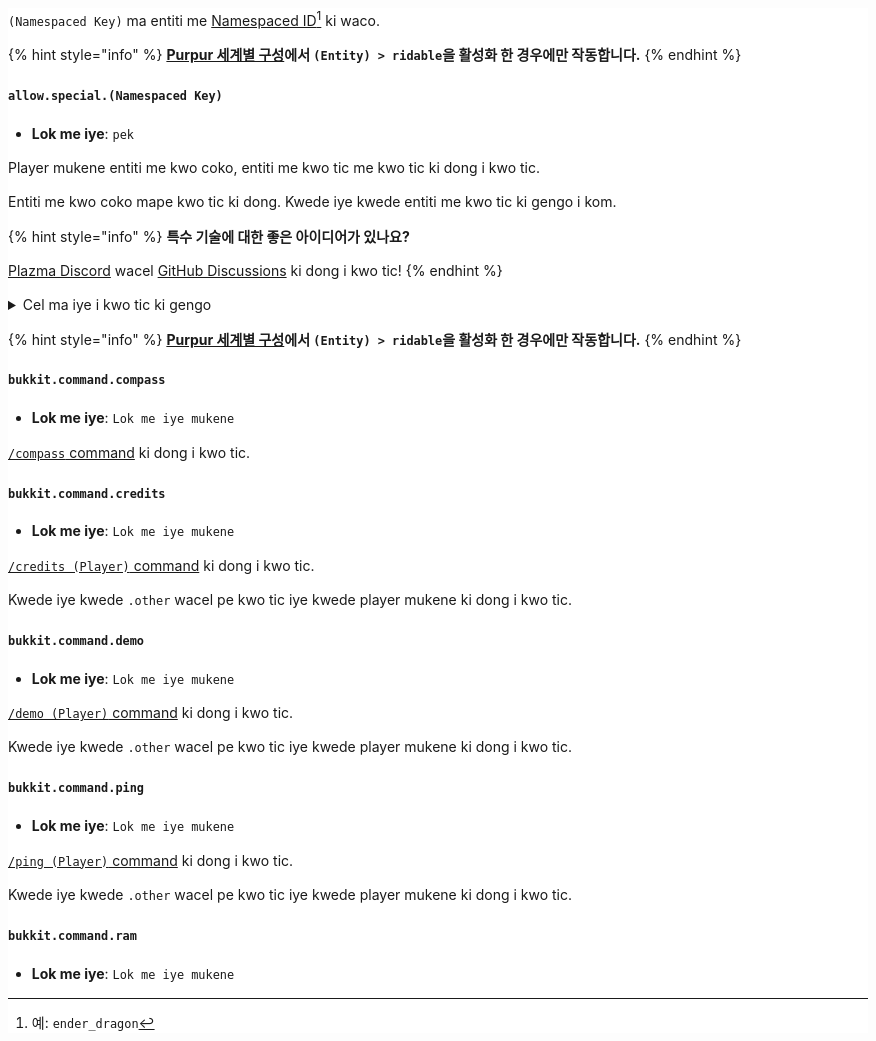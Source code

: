 `(Namespaced Key)` ma entiti me [Namespaced ID](#user-content-fn-2)[^2] ki waco.

{% hint style="info" %}
[**Purpur 세계별 구성**](configurations/purpur/world.md)**에서 `(Entity) > ridable`을 활성화 한 경우에만 작동합니다.**
{% endhint %}

#### `allow.special.(Namespaced Key)`

- **Lok me iye**: `pek`

Player mukene entiti me kwo coko, entiti me kwo tic me kwo tic ki dong i kwo tic.

Entiti me kwo coko mape kwo tic ki dong. Kwede iye kwede entiti me kwo tic ki gengo i kom.

{% hint style="info" %}
**특수 기술에 대한 좋은 아이디어가 있나요?**

[Plazma Discord](https://plazmamc.org/discord) wacel [GitHub Discussions](https://github.com/PlazmaMC/PlazmaBukkit/discussions) ki dong i kwo tic!
{% endhint %}

<details><summary>Cel ma iye i kwo tic ki gengo</summary></details>

{% hint style="info" %}
[**Purpur 세계별 구성**](configurations/purpur/world.md)**에서 `(Entity) > ridable`을 활성화 한 경우에만 작동합니다.**
{% endhint %}

#### `bukkit.command.compass`

- **Lok me iye**: `Lok me iye mukene`

[`/compass` command](commands.md#compass) ki dong i kwo tic.

#### `bukkit.command.credits`

- **Lok me iye**: `Lok me iye mukene`

[`/credits (Player)` command](commands.md#credits) ki dong i kwo tic.

Kwede iye kwede `.other` wacel pe kwo tic iye kwede player mukene ki dong i kwo tic.

#### `bukkit.command.demo`

- **Lok me iye**: `Lok me iye mukene`

[`/demo (Player)` command](commands.md#demo) ki dong i kwo tic.

Kwede iye kwede `.other` wacel pe kwo tic iye kwede player mukene ki dong i kwo tic.

#### `bukkit.command.ping`

- **Lok me iye**: `Lok me iye mukene`

[`/ping (Player)` command](commands.md#ping) ki dong i kwo tic.

Kwede iye kwede `.other` wacel pe kwo tic iye kwede player mukene ki dong i kwo tic.

#### `bukkit.command.ram`

- **Lok me iye**: `Lok me iye mukene`


[^1]: Operator.
[^2]: 예: `ender_dragon`